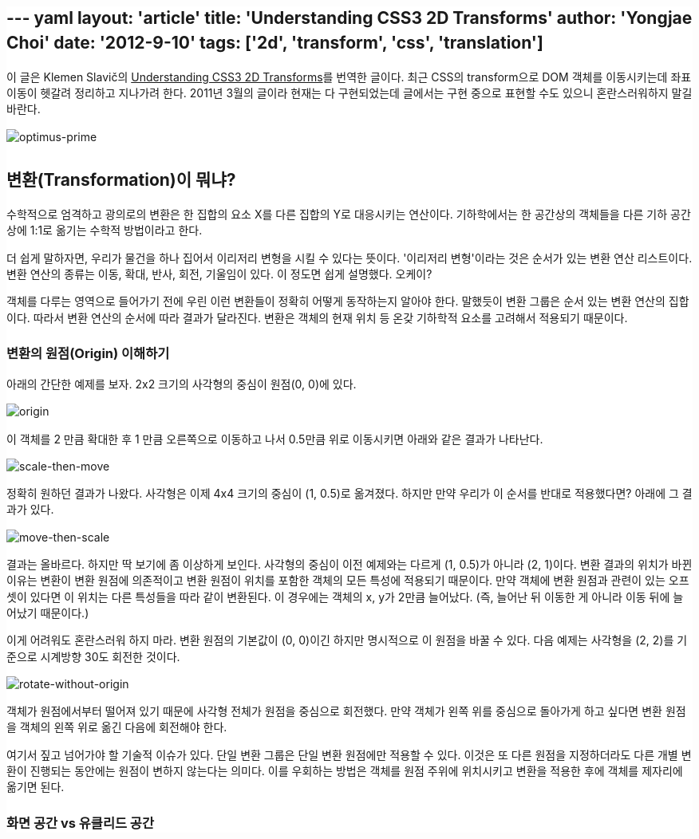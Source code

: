 --- yaml
layout: 'article'
title: 'Understanding CSS3 2D Transforms'
author: 'Yongjae Choi'
date: '2012-9-10'
tags: ['2d', 'transform', 'css', 'translation']
---
 
이 글은 Klemen Slavič의 [Understanding CSS3 2D Transforms][]를 번역한 글이다. 최근 CSS의 transform으로 DOM 객체를 이동시키는데 좌표이동이 헷갈려 정리하고 지나가려 한다. 2011년 3월의 글이라 현재는 다 구현되었는데 글에서는 구현 중으로 표현할 수도 있으니 혼란스러워하지 말길 바란다.

![optimus-prime][]

## 변환(Transformation)이 뭐냐?

수학적으로 엄격하고 광의로의 변환은 한 집합의 요소 X를 다른 집합의 Y로 대응시키는 연산이다. 기하학에서는 한 공간상의 객체들을 다른 기하 공간상에 1:1로 옮기는 수학적 방법이라고 한다.

더 쉽게 말하자면, 우리가 물건을 하나 집어서 이리저리 변형을 시킬 수 있다는 뜻이다. '이리저리 변형'이라는 것은 순서가 있는 변환 연산 리스트이다. 변환 연산의 종류는 이동, 확대, 반사, 회전, 기울임이 있다. 이 정도면 쉽게 설명했다. 오케이?

객체를 다루는 영역으로 들어가기 전에 우린 이런 변환들이 정확히 어떻게 동작하는지 알아야 한다. 말했듯이 변환 그룹은 순서 있는 변환 연산의 집합이다. 따라서 변환 연산의 순서에 따라 결과가 달라진다. 변환은 객체의 현재 위치 등 온갖 기하학적 요소를 고려해서 적용되기 때문이다.

### 변환의 원점(Origin) 이해하기

아래의 간단한 예제를 보자. 2x2 크기의 사각형의 중심이 원점(0, 0)에 있다.

![origin][]

이 객체를 2 만큼 확대한 후 1 만큼 오른쪽으로 이동하고 나서 0.5만큼 위로 이동시키면 아래와 같은 결과가 나타난다.

![scale-then-move][]

정확히 원하던 결과가 나왔다. 사각형은 이제 4x4 크기의 중심이 (1, 0.5)로 옮겨졌다. 하지만 만약 우리가 이 순서를 반대로 적용했다면? 아래에 그 결과가 있다.

![move-then-scale][]

결과는 올바르다. 하지만 딱 보기에 좀 이상하게 보인다. 사각형의 중심이 이전 예제와는 다르게 (1, 0.5)가 아니라 (2, 1)이다. 변환 결과의 위치가 바뀐 이유는 변환이 변환 원점에 의존적이고 변환 원점이 위치를 포함한 객체의 모든 특성에 적용되기 때문이다. 만약 객체에 변환 원점과 관련이 있는 오프셋이 있다면 이 위치는 다른 특성들을 따라 같이 변환된다. 이 경우에는 객체의 x, y가 2만큼 늘어났다. (즉, 늘어난 뒤 이동한 게 아니라 이동 뒤에 늘어났기 때문이다.)

이게 어려워도 혼란스러워 하지 마라. 변환 원점의 기본값이 (0, 0)이긴 하지만 명시적으로 이 원점을 바꿀 수 있다. 다음 예제는 사각형을 (2, 2)를 기준으로 시계방향 30도 회전한 것이다.

![rotate-without-origin][]

객체가 원점에서부터 떨어져 있기 때문에 사각형 전체가 원점을 중심으로 회전했다. 만약 객체가 왼쪽 위를 중심으로 돌아가게 하고 싶다면 변환 원점을 객체의 왼쪽 위로 옮긴 다음에 회전해야 한다.

여기서 짚고 넘어가야 할 기술적 이슈가 있다. 단일 변환 그룹은 단일 변환 원점에만 적용할 수 있다. 이것은 또 다른 원점을 지정하더라도 다른 개별 변환이 진행되는 동안에는 원점이 변하지 않는다는 의미다. 이를 우회하는 방법은 객체를 원점 주위에 위치시키고 변환을 적용한 후에 객체를 제자리에 옮기면 된다.

### 화면 공간 vs 유클리드 공간


[origin]: /articles/2012/css-transform/gg709742.01-origin(en-us,MSDN.10).png
[scale-then-move]: /articles/2012/css-transform/gg709742.02-scale-then-move(en-us,MSDN.10).png
[move-then-scale]: /articles/2012/css-transform/gg709742.03-move-then-scale(en-us,MSDN.10).png
[rotate-without-origin]: /articles/2012/css-transform/gg709742.04-rotate-without-origin(en-us,MSDN.10).png
[rotate-with-origin]: /articles/2012/css-transform/gg709742.05-rotate-with-origin(en-us,MSDN.10).png
[optimus-prime]: /articles/2012/css-transform/optimus-prime.jpeg
[Webkit blog]: http://webkit.org/blog/386/3d-transforms/
[Understanding CSS3 2D Transforms]: http://msdn.microsoft.com/en-us/magazine/gg709742.aspx
[Modernizr]: http://modernizr.com/
[cssSandpaper]: http://www.useragentman.com/blog/2010/03/09/cross-browser-css-transforms-even-in-ie/